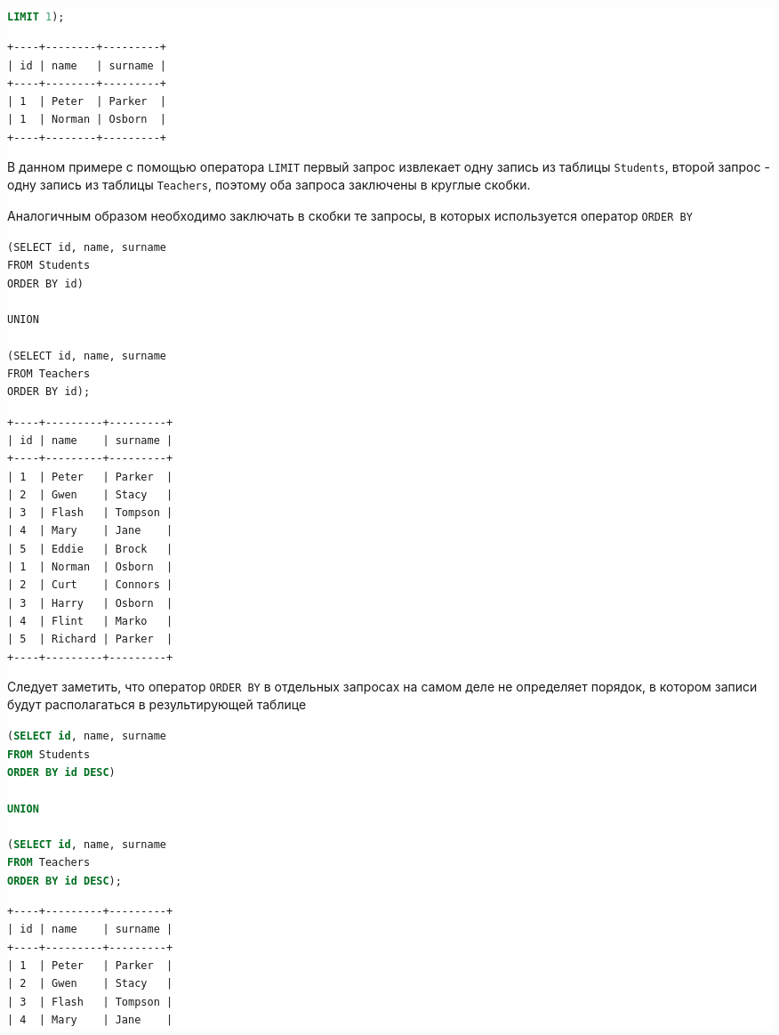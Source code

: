```sql
LIMIT 1);
```
```
+----+--------+---------+
| id | name   | surname |
+----+--------+---------+
| 1  | Peter  | Parker  |
| 1  | Norman | Osborn  |
+----+--------+---------+
```

В данном примере с помощью оператора `LIMIT` первый запрос извлекает одну запись из таблицы `Students`, второй запрос - одну запись из таблицы `Teachers`, поэтому оба запроса заключены в круглые скобки.

Аналогичным образом необходимо заключать в скобки те запросы, в которых используется оператор `ORDER BY`
```vbnet
(SELECT id, name, surname
FROM Students
ORDER BY id)

UNION

(SELECT id, name, surname
FROM Teachers
ORDER BY id);
```
```
+----+---------+---------+
| id | name    | surname |
+----+---------+---------+
| 1  | Peter   | Parker  |
| 2  | Gwen    | Stacy   |
| 3  | Flash   | Tompson |
| 4  | Mary    | Jane    |
| 5  | Eddie   | Brock   |
| 1  | Norman  | Osborn  |
| 2  | Curt    | Connors |
| 3  | Harry   | Osborn  |
| 4  | Flint   | Marko   |
| 5  | Richard | Parker  |
+----+---------+---------+
```
Следует заметить, что оператор `ORDER BY` в отдельных запросах на самом деле не определяет порядок, в котором записи будут располагаться в результирующей таблице

```sql
(SELECT id, name, surname
FROM Students
ORDER BY id DESC)

UNION

(SELECT id, name, surname
FROM Teachers
ORDER BY id DESC);
```
```
+----+---------+---------+
| id | name    | surname |
+----+---------+---------+
| 1  | Peter   | Parker  |
| 2  | Gwen    | Stacy   |
| 3  | Flash   | Tompson |
| 4  | Mary    | Jane    |
```